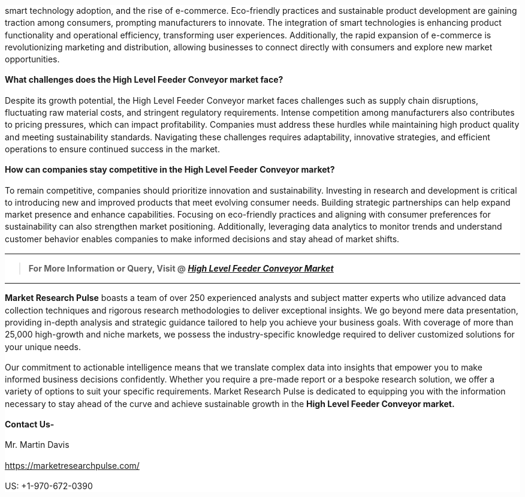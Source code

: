 smart technology adoption, and the rise of e-commerce. Eco-friendly practices and sustainable product development are gaining traction among consumers, prompting manufacturers to innovate. The integration of smart technologies is enhancing product functionality and operational efficiency, transforming user experiences. Additionally, the rapid expansion of e-commerce is revolutionizing marketing and distribution, allowing businesses to connect directly with consumers and explore new market opportunities.</p><p><strong>What challenges does the High Level Feeder Conveyor market face?</strong></p><p>Despite its growth potential, the High Level Feeder Conveyor market faces challenges such as supply chain disruptions, fluctuating raw material costs, and stringent regulatory requirements. Intense competition among manufacturers also contributes to pricing pressures, which can impact profitability. Companies must address these hurdles while maintaining high product quality and meeting sustainability standards. Navigating these challenges requires adaptability, innovative strategies, and efficient operations to ensure continued success in the market.</p><p><strong>How can companies stay competitive in the High Level Feeder Conveyor market?</strong></p><p>To remain competitive, companies should prioritize innovation and sustainability. Investing in research and development is critical to introducing new and improved products that meet evolving consumer needs. Building strategic partnerships can help expand market presence and enhance capabilities. Focusing on eco-friendly practices and aligning with consumer preferences for sustainability can also strengthen market positioning. Additionally, leveraging data analytics to monitor trends and understand customer behavior enables companies to make informed decisions and stay ahead of market shifts.</p><hr /><blockquote><p><strong>For More Information or Query, Visit @&nbsp;<em><a href="https://marketresearchpulse.com/report/35570/high-level-feeder-conveyor-market?utm_source=Linkedin&utm_medium=0111">High Level Feeder Conveyor Market</a></em></strong></p></blockquote><hr /><p><strong>Market Research Pulse</strong> boasts a team of over 250 experienced analysts and subject matter experts who utilize advanced data collection techniques and rigorous research methodologies to deliver exceptional insights. We go beyond mere data presentation, providing in-depth analysis and strategic guidance tailored to help you achieve your business goals. With coverage of more than 25,000 high-growth and niche markets, we possess the industry-specific knowledge required to deliver customized solutions for your unique needs.</p><p>Our commitment to actionable intelligence means that we translate complex data into insights that empower you to make informed business decisions confidently. Whether you require a pre-made report or a bespoke research solution, we offer a variety of options to suit your specific requirements. Market Research Pulse is dedicated to equipping you with the information necessary to stay ahead of the curve and achieve sustainable growth in the <strong>High Level Feeder Conveyor market.</strong></p><p><strong>Contact Us-</strong></p><p>Mr. Martin Davis</p><p>https://marketresearchpulse.com/</p><p>US: +1-970-672-0390</p>
